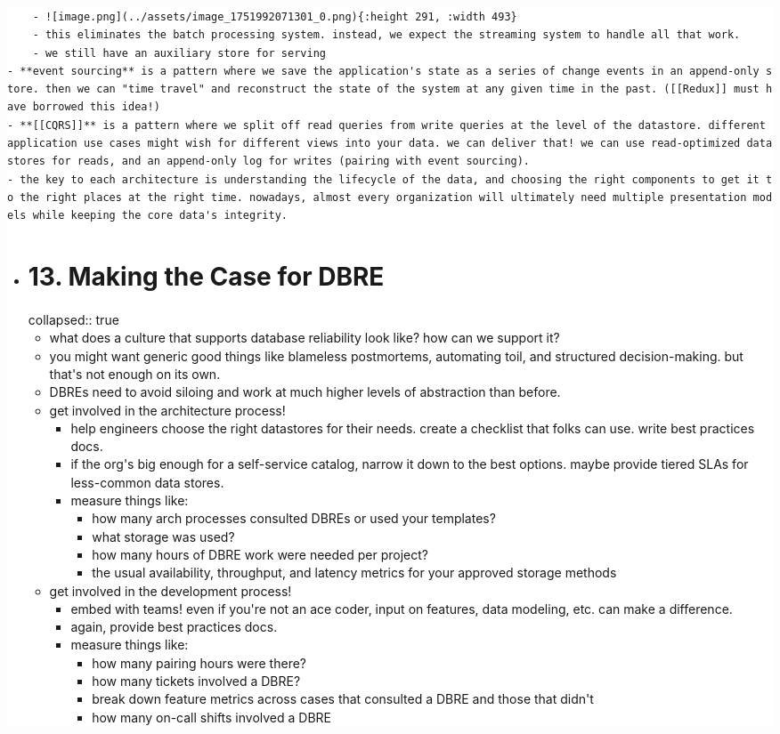 		- ![image.png](../assets/image_1751992071301_0.png){:height 291, :width 493}
		- this eliminates the batch processing system. instead, we expect the streaming system to handle all that work.
		- we still have an auxiliary store for serving
	- **event sourcing** is a pattern where we save the application's state as a series of change events in an append-only store. then we can "time travel" and reconstruct the state of the system at any given time in the past. ([[Redux]] must have borrowed this idea!)
	- **[[CQRS]]** is a pattern where we split off read queries from write queries at the level of the datastore. different application use cases might wish for different views into your data. we can deliver that! we can use read-optimized data stores for reads, and an append-only log for writes (pairing with event sourcing).
	- the key to each architecture is understanding the lifecycle of the data, and choosing the right components to get it to the right places at the right time. nowadays, almost every organization will ultimately need multiple presentation models while keeping the core data's integrity.
- # 13. Making the Case for DBRE
  collapsed:: true
	- what does a culture that supports database reliability look like? how can we support it?
	- you might want generic good things like blameless postmortems, automating toil, and structured decision-making. but that's not enough on its own.
	- DBREs need to avoid siloing and work at much higher levels of abstraction than before.
	- get involved in the architecture process!
		- help engineers choose the right datastores for their needs. create a checklist that folks can use. write best practices docs.
		- if the org's big enough for a self-service catalog, narrow it down to the best options. maybe provide tiered SLAs for less-common data stores.
		- measure things like:
			- how many arch processes consulted DBREs or used your templates?
			- what storage was used?
			- how many hours of DBRE work were needed per project?
			- the usual availability, throughput, and latency metrics for your approved storage methods
	- get involved in the development process!
		- embed with teams! even if you're not an ace coder, input on features, data modeling, etc. can make a difference.
		- again, provide best practices docs.
		- measure things like:
			- how many pairing hours were there?
			- how many tickets involved a DBRE?
			- break down feature metrics across cases that consulted a DBRE and those that didn't
			- how many on-call shifts involved a DBRE